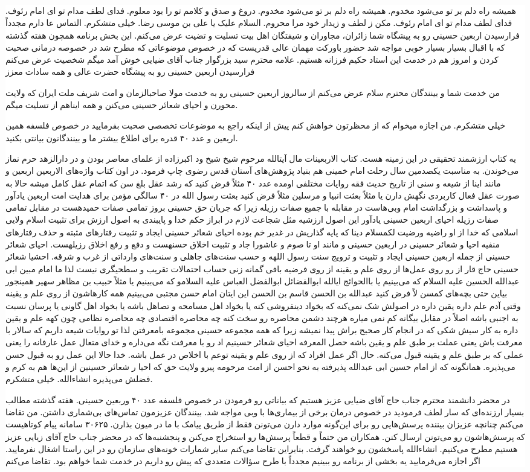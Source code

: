 همیشه راه دلم بر تو می‌شود مخدوم. همیشه راه دلم بر تو می‌شود مخدوم. دروغ و صدق و کلامم تو را بود معلوم. فدای لطف مدام تو ای امام رئوف. فدای لطف مدام تو ای امام رئوف. مکن ز لطف و زیدار خود مرا محروم. السلام علیک یا علی بن موسی رضا. خیلی متشکرم. التماس عا دارم مجدداً فرارسیدن اربعین حسینی رو به پیشگاه شما زائران، مجاوران و شیفتگان اهل بیت تسلیت و تضیت عرض می‌کنم. این بخش برنامه همچون هفته گذشته که با اقبال بسیار بسیار خوبی مواجه شد حضور باورکت مهمان عالی قدریست که در خصوص موضوعاتی که مطرح شد در خصوصه درمانی صحبت کردن و امروز هم در خدمت این استاد حکیم فرزانه هستیم. علامه محترم سید بزرگوار جناب آقای ضیایی خوش آمد میگم شخصیت عرض می‌کنم فرارسیدن اربعین حسینی رو به پیشگاه حضرت عالی و همه سادات معزز

من خدمت شما و بینندگان محترم سلام عرض می‌کنم از سالروز اربعین حسینی رو به خدمت مولا صاحبالزمان و امت شریف ملت ایران که ولایت محورن و احیای شعائر حسینی می‌کنن و همه ایناهم از تسلیت میگم.

خیلی متشکرم. من اجازه میخوام که از محظرتون خواهش کنم پیش از اینکه راجع به موضوعات تخصصی صحبت بفرمایید در خصوص فلسفه همین اربعین و عدد ۴۰ قدره برای اطلاع بیشتر ما و بینندگانون بیانتی بکنید.

یه کتاب ارزشمند تحقیقی در این زمینه هست. کتاب الاربعینات مال آیتالله مرحوم شیخ شیخ ود اکبرزاده از علمای معاصر بودن و در دارالزهد حرم نماز می‌خوندن. به مناسبت یکصدمین سال رحلت امام خمینی هم بنیاد پژوهش‌های آستان قدس رضوی چاپ فرمود. در اون کتاب واژه‌های الاربعین اربعین و مانند اینا از شیعه و سنی از تاریخ حدیث فقه روایات مختلفی اومده عدد ۴۰ مثلاً فرض کنید که رشد عقل بلغ سن که اتمام عقل کامل میشه حالا به صورت عقل فعال کاربردی نگهش دارن یا مثلاً بعثت انبیا و مرسلین مثلاً فرض کنید بعثت رسول الله در ۴۰ سالگی مؤمن برای هدایت امت اربعین یادآور و پاسداشت و بزرگداشت امام وبی‌هاست در مقابله با جمیع صفات رزیله زیرا که جریان حق حسینی بروز تمامی صفات حمیدهست در مقابل تمامی صفات رزیله احیای اربعین حسینی یادآور این اصول ارزشیه مثل شجاعت لازم در ابراز حکم خدا و پایبندی به اصول ارزش برای تثبیت اسلام ولایی اسلامی که خدا از او راضیه ورضیت لکمسلام دینا که پایه گذاریش در غدیر خم بوده احیای شعائر حسینی ایجاد و تثبیت رفتارهای مثبته و حذف رفتارهای منفیه احیا و شعائر حسینی در اربعین حسینی و مانند او تا صوم و عاشورا جاد و تثبیت اخلاق حسنهست و دفع و رفع اخلاق رزیلهست. احیای شعائر حسینی از جمله اربعین حسینی ایجاد و تثبیت و ترویج سنت رسول اللهه و حسب سنت‌های جاهلی و سنت‌های وارداتی از غرب و شرقه. احشیا شعائر حسینی حاج قار از رو روی عمل‌ها از روی علم و یقینه از روی فرضیه بافی گمانه زنی حساب احتمالات تقریب و سطحیگری نیست لذا ما امام مبین ابی عبدالله الحسین علیه السلام که می‌بینیم یا باالحوائج ایالله ابوالفضائل ابوالفضل العباس علیه السلامو که می‌بینیم یا مثلاً حبیب بن مظاهر سهیر همینجور بیاین حتی بچه‌های کمسن لاً فرض کنید عبدالله بن الحسن قاسم بن الحسن این ایتان امام حسن مجتبی می‌بینیم همه کارهاشون از روی علم و یقینه وقتی آدم علم داره یقین داره در اصولش شک نمی‌کنه که بخواد دینفروشی کنه یا بخواد اهل مسامحه و تصاهل باشه یا بخواد اهل گاونی یا پرسان نسبت به اجنبی باشه اصلاً در مقابل بیگانه کم نمی میاره هرچند دشمن محاصره رو سخت کنه چه محاصره اقتصادی چه محاصره نظامی چون کهه علم و یقین داره به کار سیش شکی که در انجام کار صحیح براش پیدا نمیشه زیرا که همه مجموعه حسینی مجموعه بامعرفتن لذا تو روایات شیعه داریم که سالار با معرفت باش یعنی عملت بر طبق علم و یقین باشه حصل المعرفه احیای شعائر حسینیم اد رو با معرفت نگه می‌داره و خدای متعال عمل عارفانه را یعنی عملی که بر طبق علم و یقینه قبول می‌کنه. حال اگر عمل افراد که از روی علم و یقینه توعم با اخلاص در عمل باشه. خدا حالا این عمل رو به قبول حسن می‌پذیره. همانگونه که از امام حسین ابی عبدالله پذیرفته به نحو احسن از امت مرحومه پیرو ولایت حق که احیا ر شعائر حسینین از این‌ها هم به کرم و فضلش می‌پذیره انشاءالله. خیلی متشکرم.

در محضر دانشمند محترم جناب حاج آقای ضیایی عزیز هستیم که بیاناتی رو فرمودن در خصوص فلسفه عدد ۴۰ وربعین حسینی. هفته گذشته مطالب بسیار ارزنده‌ای که سار لطف فرمودید در خصوص درمان برخی از بیماری‌ها با وبی مواجه شد. بینندگان عزیزمون تماس‌های بی‌شماری داشتن. من تقاضا می‌کنم چنانچه عزیزان بیننده پرسش‌هایی رو برای این‌گونه موارد دارن می‌تونن فقط از طریق پیامک با ما در میون بذارن. ۳۰۶۲۵ سامانه پیام کوتاهیست که پرسش‌هاشون رو می‌تونن ارسال کنن. همکاران من حتماً و قطعاً پرسش‌ها رو استخراج می‌کنن و پنجشنبه‌ها که در محضر جناب حاج آقای زیایی عزیز هستیم مطرح می‌کنیم. انشاءالله پاسخشون رو خواهند گرفت. بنابراین تقاضا می‌کنم سایر شمارات خونه‌های سازمان رو در این راستا اشغال نفرمایید. اگر اجازه می‌فرمایید یه بخشی از برنامه رو ببینیم مجدداً با طرح سؤالات متعددی که پیش رو داریم در خدمت شما خواهم بود. تقاضا می‌کنم
